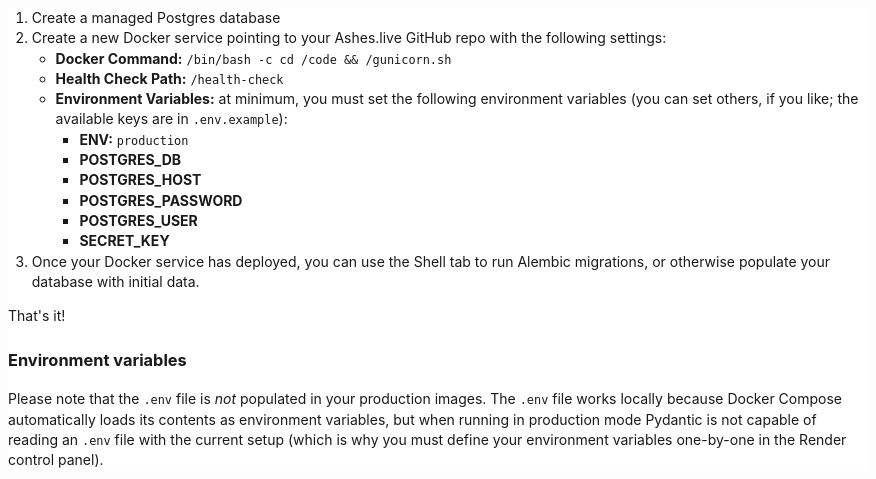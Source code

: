1. Create a managed Postgres database
2. Create a new Docker service pointing to your Ashes.live GitHub repo with the following settings:
    * **Docker Command:** `/bin/bash -c cd /code && /gunicorn.sh`
	* **Health Check Path:** `/health-check`
	* **Environment Variables:** at minimum, you must set the following environment variables (you
	  can set others, if you like; the available keys are in `.env.example`):
	    - **ENV:** `production`
		- **POSTGRES_DB**
		- **POSTGRES_HOST**
		- **POSTGRES_PASSWORD**
		- **POSTGRES_USER**
		- **SECRET_KEY**
3. Once your Docker service has deployed, you can use the Shell tab to run Alembic migrations, or
   otherwise populate your database with initial data.

That's it!

### Environment variables

Please note that the `.env` file is *not* populated in your production images. The `.env` file
works locally because Docker Compose automatically loads its contents as environment variables, but
when running in production mode Pydantic is not capable of reading an `.env` file with the current
setup (which is why you must define your environment variables one-by-one in the Render control
panel).
